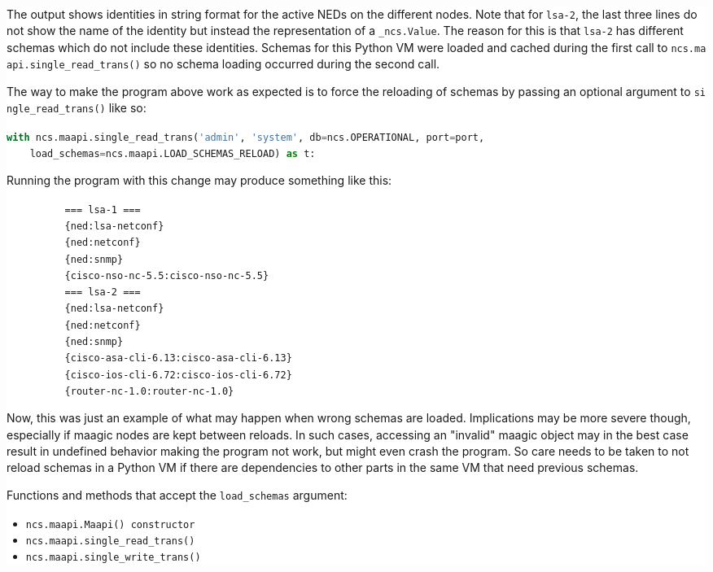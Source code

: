 The output shows identities in string format for the active NEDs on the different nodes. Note that for `lsa-2`, the last three lines do not show the name of the identity but instead the representation of a `_ncs.Value`. The reason for this is that `lsa-2` has different schemas which do not include these identities. Schemas for this Python VM were loaded and cached during the first call to `ncs.maapi.single_read_trans()` so no schema loading occurred during the second call.

The way to make the program above work as expected is to force the reloading of schemas by passing an optional argument to `single_read_trans()` like so:

```python
with ncs.maapi.single_read_trans('admin', 'system', db=ncs.OPERATIONAL, port=port,
    load_schemas=ncs.maapi.LOAD_SCHEMAS_RELOAD) as t:
```

Running the program with this change may produce something like this:

```
          === lsa-1 ===
          {ned:lsa-netconf}
          {ned:netconf}
          {ned:snmp}
          {cisco-nso-nc-5.5:cisco-nso-nc-5.5}
          === lsa-2 ===
          {ned:lsa-netconf}
          {ned:netconf}
          {ned:snmp}
          {cisco-asa-cli-6.13:cisco-asa-cli-6.13}
          {cisco-ios-cli-6.72:cisco-ios-cli-6.72}
          {router-nc-1.0:router-nc-1.0}
```

Now, this was just an example of what may happen when wrong schemas are loaded. Implications may be more severe though, especially if maagic nodes are kept between reloads. In such cases, accessing an "invalid" maagic object may in the best case result in undefined behavior making the program not work, but might even crash the program. So care needs to be taken to not reload schemas in a Python VM if there are dependencies to other parts in the same VM that need previous schemas.

Functions and methods that accept the `load_schemas` argument:

* `ncs.maapi.Maapi() constructor`
* `ncs.maapi.single_read_trans()`
* `ncs.maapi.single_write_trans()`

